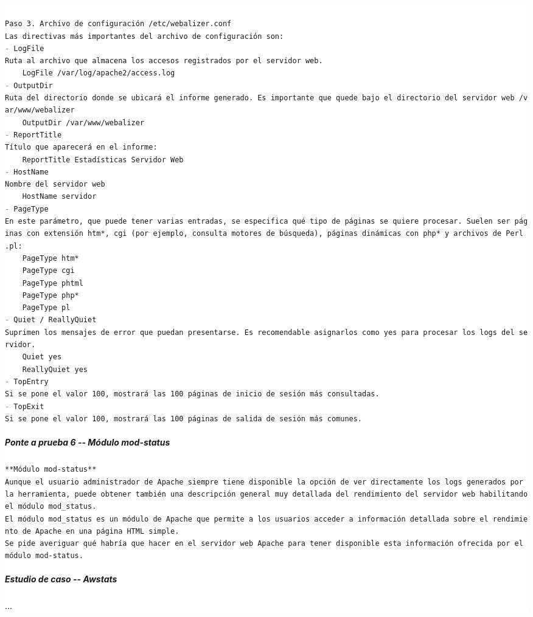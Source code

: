 ```md

Paso 3. Archivo de configuración /etc/webalizer.conf
Las directivas más importantes del archivo de configuración son:
- LogFile 
Ruta al archivo que almacena los accesos registrados por el servidor web. 
	LogFile /var/log/apache2/access.log
- OutputDir
Ruta del directorio donde se ubicará el informe generado. Es importante que quede bajo el directorio del servidor web /var/www/webalizer
	OutputDir /var/www/webalizer
- ReportTitle
Título que aparecerá en el informe:
	ReportTitle Estadísticas Servidor Web
- HostName
Nombre del servidor web
	HostName servidor
- PageType
En este parámetro, que puede tener varias entradas, se especifica qué tipo de páginas se quiere procesar. Suelen ser páginas con extensión htm*, cgi (por ejemplo, consulta motores de búsqueda), páginas dinámicas con php* y archivos de Perl .pl:
	PageType htm*
	PageType cgi
	PageType phtml
	PageType php*
	PageType pl
- Quiet / ReallyQuiet
Suprimen los mensajes de error que puedan presentarse. Es recomendable asignarlos como yes para procesar los logs del servidor.
	Quiet yes
	ReallyQuiet yes
- TopEntry
Si se pone el valor 100, mostrará las 100 páginas de inicio de sesión más consultadas.
- TopExit
Si se pone el valor 100, mostrará las 100 páginas de salida de sesión más comunes.
```

##### Ponte a prueba 6 -- Módulo mod-status

```md
**Módulo mod-status**
Aunque el usuario administrador de Apache siempre tiene disponible la opción de ver directamente los logs generados por la herramienta, puede obtener también una descripción general muy detallada del rendimiento del servidor web habilitando el módulo mod_status.
El módulo mod_status es un módulo de Apache que permite a los usuarios acceder a información detallada sobre el rendimiento de Apache en una página HTML simple.
Se pide averiguar qué habría que hacer en el servidor web Apache para tener disponible esta información ofrecida por el módulo mod-status.
```

##### Estudio de caso -- Awstats

...
